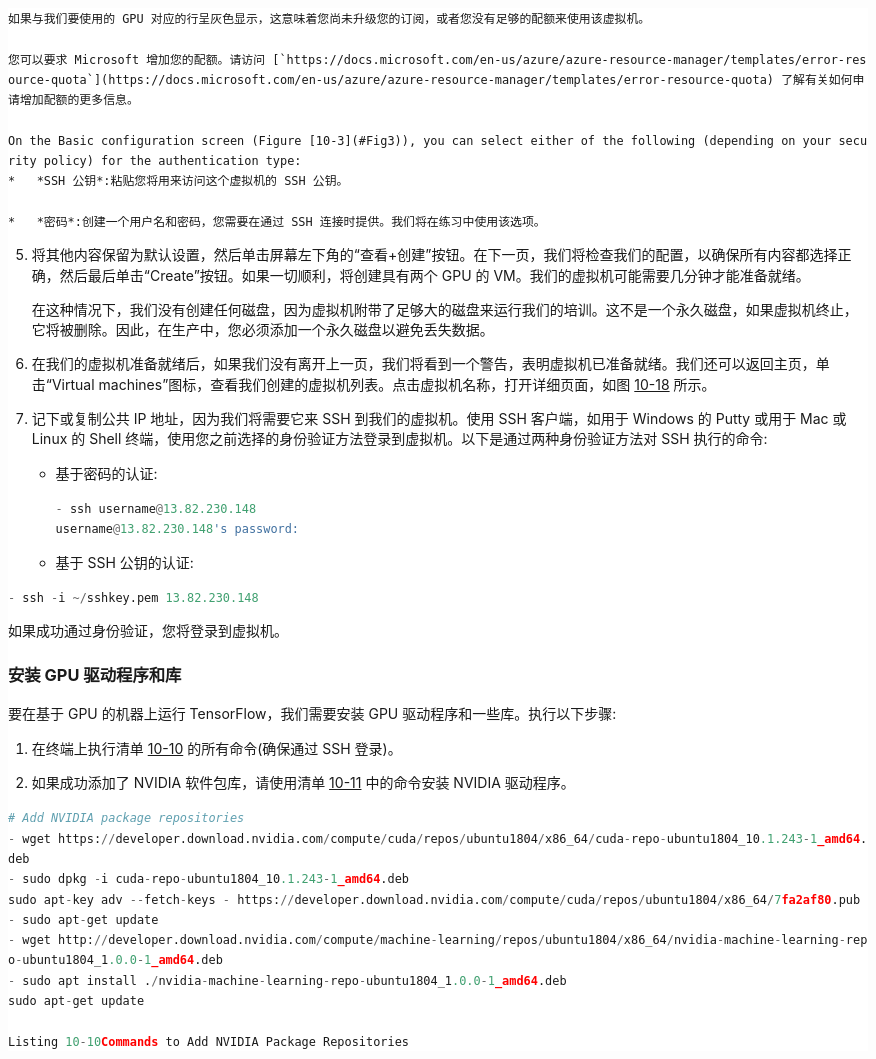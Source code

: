     如果与我们要使用的 GPU 对应的行呈灰色显示，这意味着您尚未升级您的订阅，或者您没有足够的配额来使用该虚拟机。

    您可以要求 Microsoft 增加您的配额。请访问 [`https://docs.microsoft.com/en-us/azure/azure-resource-manager/templates/error-resource-quota`](https://docs.microsoft.com/en-us/azure/azure-resource-manager/templates/error-resource-quota) 了解有关如何申请增加配额的更多信息。

    On the Basic configuration screen (Figure [10-3](#Fig3)), you can select either of the following (depending on your security policy) for the authentication type:
    *   *SSH 公钥*:粘贴您将用来访问这个虚拟机的 SSH 公钥。

    *   *密码*:创建一个用户名和密码，您需要在通过 SSH 连接时提供。我们将在练习中使用该选项。

5.  将其他内容保留为默认设置，然后单击屏幕左下角的“查看+创建”按钮。在下一页，我们将检查我们的配置，以确保所有内容都选择正确，然后最后单击“Create”按钮。如果一切顺利，将创建具有两个 GPU 的 VM。我们的虚拟机可能需要几分钟才能准备就绪。

    在这种情况下，我们没有创建任何磁盘，因为虚拟机附带了足够大的磁盘来运行我们的培训。这不是一个永久磁盘，如果虚拟机终止，它将被删除。因此，在生产中，您必须添加一个永久磁盘以避免丢失数据。

6.  在我们的虚拟机准备就绪后，如果我们没有离开上一页，我们将看到一个警告，表明虚拟机已准备就绪。我们还可以返回主页，单击“Virtual machines”图标，查看我们创建的虚拟机列表。点击虚拟机名称，打开详细页面，如图 [10-18](#Fig18) 所示。

7.  记下或复制公共 IP 地址，因为我们将需要它来 SSH 到我们的虚拟机。使用 SSH 客户端，如用于 Windows 的 Putty 或用于 Mac 或 Linux 的 Shell 终端，使用您之前选择的身份验证方法登录到虚拟机。以下是通过两种身份验证方法对 SSH 执行的命令:
    *   基于密码的认证:

        ```py
        - ssh username@13.82.230.148
        username@13.82.230.148's password:

        ```

    *   基于 SSH 公钥的认证:

```py
- ssh -i ~/sshkey.pem 13.82.230.148

```

如果成功通过身份验证，您将登录到虚拟机。

### 安装 GPU 驱动程序和库

要在基于 GPU 的机器上运行 TensorFlow，我们需要安装 GPU 驱动程序和一些库。执行以下步骤:

1.  在终端上执行清单 [10-10](#PC24) 的所有命令(确保通过 SSH 登录)。

1.  如果成功添加了 NVIDIA 软件包库，请使用清单 [10-11](#PC25) 中的命令安装 NVIDIA 驱动程序。

```py
# Add NVIDIA package repositories
- wget https://developer.download.nvidia.com/compute/cuda/repos/ubuntu1804/x86_64/cuda-repo-ubuntu1804_10.1.243-1_amd64.deb
- sudo dpkg -i cuda-repo-ubuntu1804_10.1.243-1_amd64.deb
sudo apt-key adv --fetch-keys - https://developer.download.nvidia.com/compute/cuda/repos/ubuntu1804/x86_64/7fa2af80.pub
- sudo apt-get update
- wget http://developer.download.nvidia.com/compute/machine-learning/repos/ubuntu1804/x86_64/nvidia-machine-learning-repo-ubuntu1804_1.0.0-1_amd64.deb
- sudo apt install ./nvidia-machine-learning-repo-ubuntu1804_1.0.0-1_amd64.deb
sudo apt-get update

Listing 10-10Commands to Add NVIDIA Package Repositories

```
